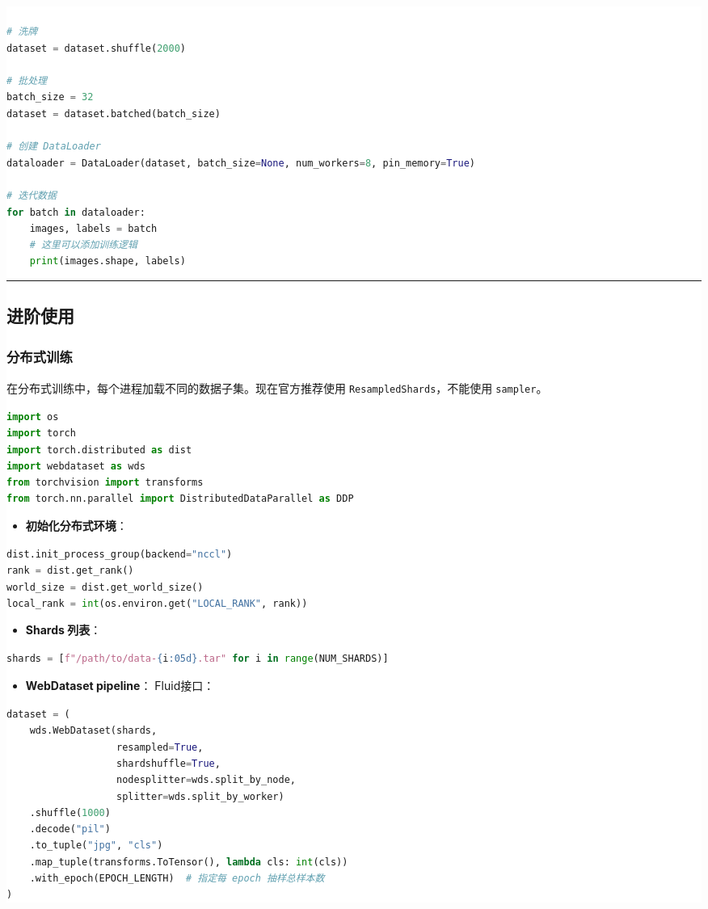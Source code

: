 ```python

# 洗牌
dataset = dataset.shuffle(2000)

# 批处理
batch_size = 32
dataset = dataset.batched(batch_size)

# 创建 DataLoader
dataloader = DataLoader(dataset, batch_size=None, num_workers=8, pin_memory=True)

# 迭代数据
for batch in dataloader:
    images, labels = batch
    # 这里可以添加训练逻辑
    print(images.shape, labels)
```

---

## 进阶使用

### 分布式训练

在分布式训练中，每个进程加载不同的数据子集。现在官方推荐使用 `ResampledShards`，不能使用 `sampler`。

```python
import os
import torch
import torch.distributed as dist
import webdataset as wds
from torchvision import transforms
from torch.nn.parallel import DistributedDataParallel as DDP
```

- **初始化分布式环境**：

```python
dist.init_process_group(backend="nccl")
rank = dist.get_rank()
world_size = dist.get_world_size()
local_rank = int(os.environ.get("LOCAL_RANK", rank))
```

- **Shards 列表**：

```python
shards = [f"/path/to/data-{i:05d}.tar" for i in range(NUM_SHARDS)]
```

- **WebDataset pipeline**：
Fluid接口：
```python
dataset = (
    wds.WebDataset(shards,
                   resampled=True,
                   shardshuffle=True,
                   nodesplitter=wds.split_by_node,
                   splitter=wds.split_by_worker)
    .shuffle(1000)
    .decode("pil")
    .to_tuple("jpg", "cls")
    .map_tuple(transforms.ToTensor(), lambda cls: int(cls))
    .with_epoch(EPOCH_LENGTH)  # 指定每 epoch 抽样总样本数
)
```